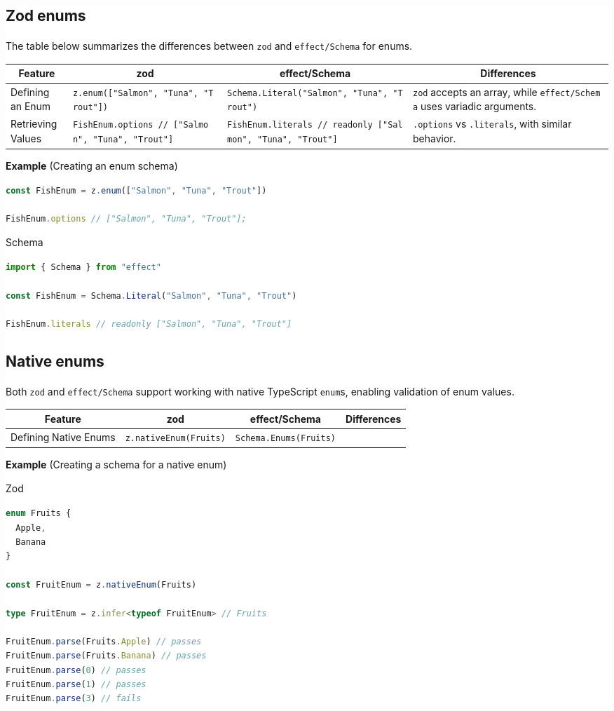 ## Zod enums

The table below summarizes the differences between `zod` and `effect/Schema` for enums.

| Feature           | zod                                               | effect/Schema                                               | Differences                                                            |
| ----------------- | ------------------------------------------------- | ----------------------------------------------------------- | ---------------------------------------------------------------------- |
| Defining an Enum  | `z.enum(["Salmon", "Tuna", "Trout"])`             | `Schema.Literal("Salmon", "Tuna", "Trout")`                 | `zod` accepts an array, while `effect/Schema` uses variadic arguments. |
| Retrieving Values | `FishEnum.options // ["Salmon", "Tuna", "Trout"]` | `FishEnum.literals // readonly ["Salmon", "Tuna", "Trout"]` | `.options` vs `.literals`, with similar behavior.                      |

**Example** (Creating an enum schema)

```ts
const FishEnum = z.enum(["Salmon", "Tuna", "Trout"])

FishEnum.options // ["Salmon", "Tuna", "Trout"];
```

Schema

```ts
import { Schema } from "effect"

const FishEnum = Schema.Literal("Salmon", "Tuna", "Trout")

FishEnum.literals // readonly ["Salmon", "Tuna", "Trout"]
```

## Native enums

Both `zod` and `effect/Schema` support working with native TypeScript `enum`s, enabling validation of enum values.

| Feature               | zod                    | effect/Schema          | Differences |
| --------------------- | ---------------------- | ---------------------- | ----------- |
| Defining Native Enums | `z.nativeEnum(Fruits)` | `Schema.Enums(Fruits)` |             |

**Example** (Creating a schema for a native enum)

Zod

```ts
enum Fruits {
  Apple,
  Banana
}

const FruitEnum = z.nativeEnum(Fruits)

type FruitEnum = z.infer<typeof FruitEnum> // Fruits

FruitEnum.parse(Fruits.Apple) // passes
FruitEnum.parse(Fruits.Banana) // passes
FruitEnum.parse(0) // passes
FruitEnum.parse(1) // passes
FruitEnum.parse(3) // fails
```
